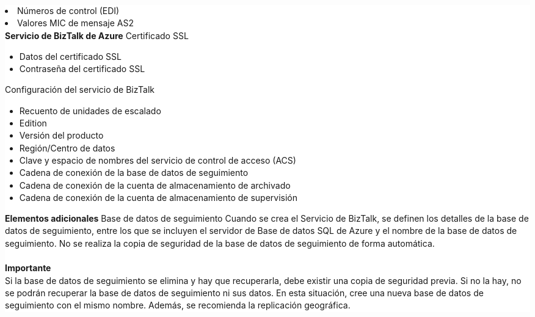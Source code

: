 <li>Números de control (EDI)</li>
<li>Valores MIC de mensaje AS2</li>
</ul>
</td>
</tr> 
 
<tr>
<td colspan="2">
 <strong>Servicio de BizTalk de Azure</strong></td>
</tr> 
<tr>
<td>Certificado SSL</td> 
<td>
<ul>
<li>Datos del certificado SSL</li>
<li>Contraseña del certificado SSL</li>
</ul>
</td>
</tr> 
<tr>
<td>Configuración del servicio de BizTalk</td> 
<td>
<ul>
<li>Recuento de unidades de escalado</li>
<li>Edition</li>
<li>Versión del producto</li>
<li>Región/Centro de datos</li>
<li>Clave y espacio de nombres del servicio de control de acceso (ACS)</li>
<li>Cadena de conexión de la base de datos de seguimiento</li>
<li>Cadena de conexión de la cuenta de almacenamiento de archivado</li>
<li>Cadena de conexión de la cuenta de almacenamiento de supervisión</li>
</ul>
</td>
</tr> 
<tr>
<td colspan="2">
 <strong>Elementos adicionales</strong></td>
</tr> 
<tr>
<td>Base de datos de seguimiento</td> 
<td>Cuando se crea el Servicio de BizTalk, se definen los detalles de la base de datos de seguimiento, entre los que se incluyen el servidor de Base de datos SQL de Azure y el nombre de la base de datos de seguimiento. No se realiza la copia de seguridad de la base de datos de seguimiento de forma automática.
<br/><br/>
<strong>Importante</strong><br/>
Si la base de datos de seguimiento se elimina y hay que recuperarla, debe existir una copia de seguridad previa. Si no la hay, no se podrán recuperar la base de datos de seguimiento ni sus datos. En esta situación, cree una nueva base de datos de seguimiento con el mismo nombre. Además, se recomienda la replicación geográfica.</td>
</tr> 
</table>
